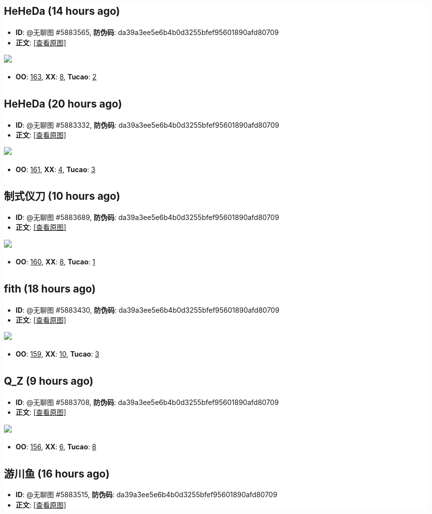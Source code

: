 ## HeHeDa (14 hours ago) 

- **ID**: @无聊图 #5883565, **防伪码**: da39a3ee5e6b4b0d3255bfef95601890afd80709
- **正文**: [[查看原图]](//img.toto.im/large/66b3de17ly1i04uhwqgzij20t80jgwg8.jpg)  

![](https://img.toto.im/mw600/66b3de17ly1i04uhwqgzij20t80jgwg8.jpg)
- **OO**: [163](https://jandan.net/t/5883565#tucao-like), **XX**: [8](https://jandan.net/t/5883565#tucao-unlike), **Tucao**: [2](https://jandan.net/t/5883565#tucao-list)

## HeHeDa (20 hours ago) 

- **ID**: @无聊图 #5883332, **防伪码**: da39a3ee5e6b4b0d3255bfef95601890afd80709
- **正文**: [[查看原图]](//img.toto.im/large/66b3de17ly1i04ivz46nxj20jv0mbtgm.jpg)  

![](https://img.toto.im/mw600/66b3de17ly1i04ivz46nxj20jv0mbtgm.jpg)
- **OO**: [161](https://jandan.net/t/5883332#tucao-like), **XX**: [4](https://jandan.net/t/5883332#tucao-unlike), **Tucao**: [3](https://jandan.net/t/5883332#tucao-list)

## 制式仪刀 (10 hours ago) 

- **ID**: @无聊图 #5883689, **防伪码**: da39a3ee5e6b4b0d3255bfef95601890afd80709
- **正文**: [[查看原图]](//img.toto.im/large/66b3de17ly1i051iraik7j20j60b6t97.jpg)  

![](https://img.toto.im/mw600/66b3de17ly1i051iraik7j20j60b6t97.jpg)
- **OO**: [160](https://jandan.net/t/5883689#tucao-like), **XX**: [8](https://jandan.net/t/5883689#tucao-unlike), **Tucao**: [1](https://jandan.net/t/5883689#tucao-list)

## fith (18 hours ago) 

- **ID**: @无聊图 #5883430, **防伪码**: da39a3ee5e6b4b0d3255bfef95601890afd80709
- **正文**: [[查看原图]](//img.toto.im/large/66b3de17ly1i04n32ygfsg20a00hsb2g.gif)  

![](https://img.toto.im/large/66b3de17ly1i04n32ygfsg20a00hsb2g.gif)
- **OO**: [159](https://jandan.net/t/5883430#tucao-like), **XX**: [10](https://jandan.net/t/5883430#tucao-unlike), **Tucao**: [3](https://jandan.net/t/5883430#tucao-list)

## Q_Z (9 hours ago) 

- **ID**: @无聊图 #5883708, **防伪码**: da39a3ee5e6b4b0d3255bfef95601890afd80709
- **正文**: [[查看原图]](//img.toto.im/large/66b3de17ly1i052qfs0vdj20t01a3tnm.jpg)  

![](https://img.toto.im/mw600/66b3de17ly1i052qfs0vdj20t01a3tnm.jpg)
- **OO**: [156](https://jandan.net/t/5883708#tucao-like), **XX**: [6](https://jandan.net/t/5883708#tucao-unlike), **Tucao**: [8](https://jandan.net/t/5883708#tucao-list)

## 游川鱼 (16 hours ago) 

- **ID**: @无聊图 #5883515, **防伪码**: da39a3ee5e6b4b0d3255bfef95601890afd80709
- **正文**: [[查看原图]](//img.toto.im/large/66b3de17ly1i04qjjh18tj20zk0s4gpt.jpg)  
